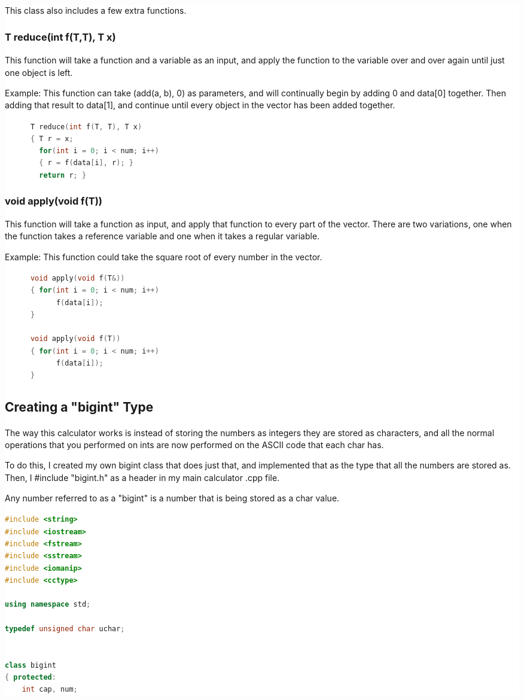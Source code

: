 This class also includes a few extra functions.  

### T reduce(int f(T,T), T x)

This function will take a function and a variable as an input, and apply the function to the variable over and over again until just one object is left. 

Example: This function can take (add(a, b), 0) as parameters, and will continually begin by adding 0 and data[0] together. Then adding that result to data[1], and continue until every object in the vector has been added together. 


```cpp
      T reduce(int f(T, T), T x)
      { T r = x;
        for(int i = 0; i < num; i++)
        { r = f(data[i], r); }
        return r; }
```

### void apply(void f(T))

This function will take a function as input, and apply that function to every part of the vector. 
There are two variations, one when the function takes a reference variable and one when it takes a regular variable.

Example: This function could take the square root of every number in the vector.

```cpp 
      void apply(void f(T&))
      { for(int i = 0; i < num; i++)
            f(data[i]);
      }

      void apply(void f(T))
      { for(int i = 0; i < num; i++)
            f(data[i]);
      }

```
## Creating a "bigint" Type

The way this calculator works is instead of storing the numbers as integers they are stored as characters, and all the normal operations that you performed on ints are now performed on the ASCII code that each char has. 

To do this, I created my own bigint class that does just that, and implemented that as the type that all the numbers are stored as. Then, I #include "bigint.h" as a header in my main calculator .cpp file. 

Any number referred to as a "bigint" is a number that is being stored as a char value.

```cpp
#include <string>
#include <iostream>
#include <fstream>
#include <sstream>
#include <iomanip>
#include <cctype>

using namespace std;

typedef unsigned char uchar;


class bigint
{ protected:
    int cap, num;
```